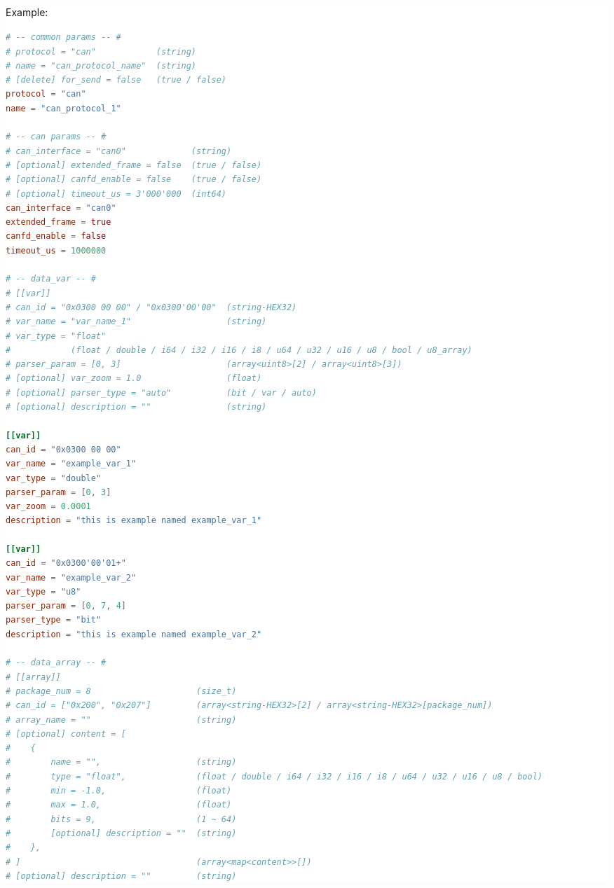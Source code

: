 Example:

```toml
# -- common params -- #
# protocol = "can"            (string)
# name = "can_protocol_name"  (string)
# [delete] for_send = false   (true / false)
protocol = "can"
name = "can_protocol_1"

# -- can params -- #
# can_interface = "can0"             (string)
# [optional] extended_frame = false  (true / false)
# [optional] canfd_enable = false    (true / false)
# [optional] timeout_us = 3'000'000  (int64)
can_interface = "can0"
extended_frame = true
canfd_enable = false
timeout_us = 1000000

# -- data_var -- #
# [[var]]
# can_id = "0x0300 00 00" / "0x0300'00'00"  (string-HEX32)
# var_name = "var_name_1"                   (string)
# var_type = "float"
#            (float / double / i64 / i32 / i16 / i8 / u64 / u32 / u16 / u8 / bool / u8_array)
# parser_param = [0, 3]                     (array<uint8>[2] / array<uint8>[3])
# [optional] var_zoom = 1.0                 (float)
# [optional] parser_type = "auto"           (bit / var / auto)
# [optional] description = ""               (string)

[[var]]
can_id = "0x0300 00 00"
var_name = "example_var_1"
var_type = "double"
parser_param = [0, 3]
var_zoom = 0.0001
description = "this is example named example_var_1"

[[var]]
can_id = "0x0300'00'01+"
var_name = "example_var_2"
var_type = "u8"
parser_param = [0, 7, 4]
parser_type = "bit"
description = "this is example named example_var_2"

# -- data_array -- #
# [[array]]
# package_num = 8                     (size_t)
# can_id = ["0x200", "0x207"]         (array<string-HEX32>[2] / array<string-HEX32>[package_num])
# array_name = ""                     (string)
# [optional] content = [
#    {
#        name = "",                   (string)
#        type = "float",              (float / double / i64 / i32 / i16 / i8 / u64 / u32 / u16 / u8 / bool)
#        min = -1.0,                  (float)
#        max = 1.0,                   (float)
#        bits = 9,                    (1 ~ 64)
#        [optional] description = ""  (string)
#    },
# ]                                   (array<map<content>>[])
# [optional] description = ""         (string)
```